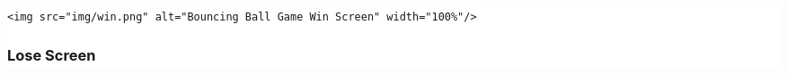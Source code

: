     <img src="img/win.png" alt="Bouncing Ball Game Win Screen" width="100%"/>
</p>

### Lose Screen

<p align="center" style="cursor: pointer">